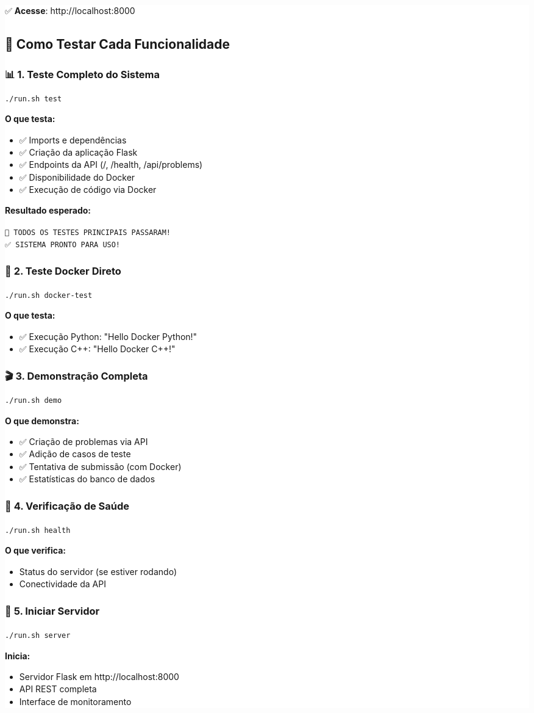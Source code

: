 ✅ **Acesse**: http://localhost:8000

## 🧪 **Como Testar Cada Funcionalidade**

### 📊 **1. Teste Completo do Sistema**
```bash
./run.sh test
```
**O que testa:**
- ✅ Imports e dependências
- ✅ Criação da aplicação Flask
- ✅ Endpoints da API (/, /health, /api/problems)
- ✅ Disponibilidade do Docker
- ✅ Execução de código via Docker

**Resultado esperado:**
```
🎉 TODOS OS TESTES PRINCIPAIS PASSARAM!
✅ SISTEMA PRONTO PARA USO!
```

### 🐳 **2. Teste Docker Direto**
```bash
./run.sh docker-test
```
**O que testa:**
- ✅ Execução Python: "Hello Docker Python!"
- ✅ Execução C++: "Hello Docker C++!"

### 🎬 **3. Demonstração Completa**
```bash
./run.sh demo
```
**O que demonstra:**
- ✅ Criação de problemas via API
- ✅ Adição de casos de teste
- ✅ Tentativa de submissão (com Docker)
- ✅ Estatísticas do banco de dados

### 🏥 **4. Verificação de Saúde**
```bash
./run.sh health
```
**O que verifica:**
- Status do servidor (se estiver rodando)
- Conectividade da API

### 📡 **5. Iniciar Servidor**
```bash
./run.sh server
```
**Inicia:**
- Servidor Flask em http://localhost:8000
- API REST completa
- Interface de monitoramento

